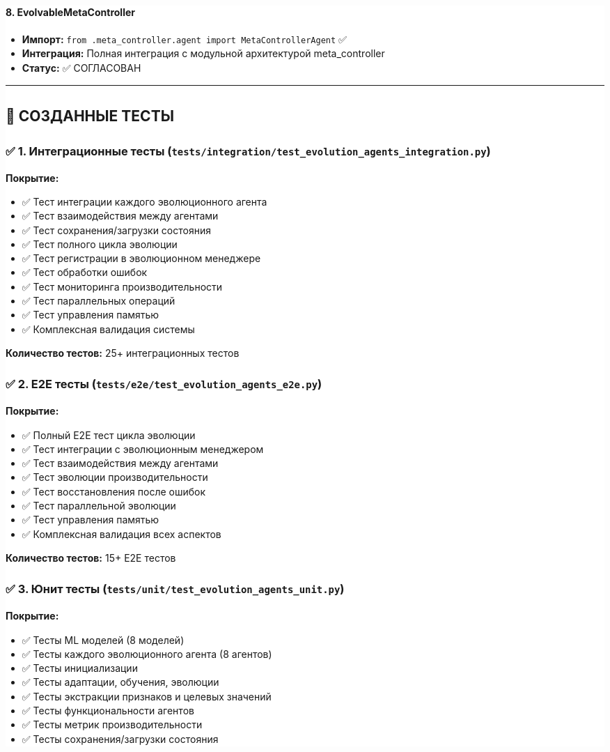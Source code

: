#### 8. **EvolvableMetaController**
- **Импорт:** `from .meta_controller.agent import MetaControllerAgent` ✅
- **Интеграция:** Полная интеграция с модульной архитектурой meta_controller
- **Статус:** ✅ СОГЛАСОВАН

---

## 🧪 СОЗДАННЫЕ ТЕСТЫ

### ✅ 1. Интеграционные тесты (`tests/integration/test_evolution_agents_integration.py`)

**Покрытие:**
- ✅ Тест интеграции каждого эволюционного агента
- ✅ Тест взаимодействия между агентами
- ✅ Тест сохранения/загрузки состояния
- ✅ Тест полного цикла эволюции
- ✅ Тест регистрации в эволюционном менеджере
- ✅ Тест обработки ошибок
- ✅ Тест мониторинга производительности
- ✅ Тест параллельных операций
- ✅ Тест управления памятью
- ✅ Комплексная валидация системы

**Количество тестов:** 25+ интеграционных тестов

### ✅ 2. E2E тесты (`tests/e2e/test_evolution_agents_e2e.py`)

**Покрытие:**
- ✅ Полный E2E тест цикла эволюции
- ✅ Тест интеграции с эволюционным менеджером
- ✅ Тест взаимодействия между агентами
- ✅ Тест эволюции производительности
- ✅ Тест восстановления после ошибок
- ✅ Тест параллельной эволюции
- ✅ Тест управления памятью
- ✅ Комплексная валидация всех аспектов

**Количество тестов:** 15+ E2E тестов

### ✅ 3. Юнит тесты (`tests/unit/test_evolution_agents_unit.py`)

**Покрытие:**
- ✅ Тесты ML моделей (8 моделей)
- ✅ Тесты каждого эволюционного агента (8 агентов)
- ✅ Тесты инициализации
- ✅ Тесты адаптации, обучения, эволюции
- ✅ Тесты экстракции признаков и целевых значений
- ✅ Тесты функциональности агентов
- ✅ Тесты метрик производительности
- ✅ Тесты сохранения/загрузки состояния
